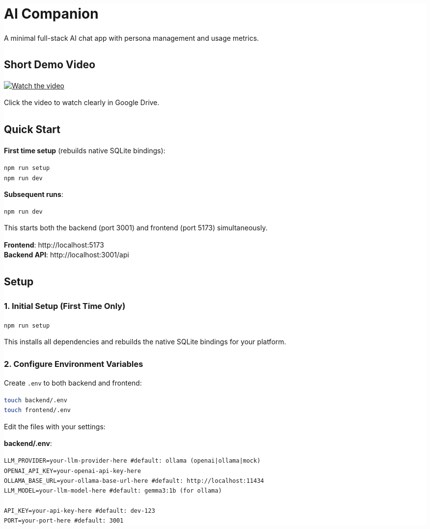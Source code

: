 # AI Companion

A minimal full-stack AI chat app with persona management and usage metrics.

## Short Demo Video

[![Watch the video](/demo-video.gif)](https://drive.google.com/file/d/11k9a5dXwdj8vNJLR7zWUJzWQkmjgT9h2/view?usp=drive_link)

Click the video to watch clearly in Google Drive.

## Quick Start 

**First time setup** (rebuilds native SQLite bindings):
```bash
npm run setup
npm run dev
```

**Subsequent runs**:
```bash
npm run dev
```

This starts both the backend (port 3001) and frontend (port 5173) simultaneously.

**Frontend**: http://localhost:5173  
**Backend API**: http://localhost:3001/api

## Setup

### 1. Initial Setup (First Time Only)

```bash
npm run setup
```

This installs all dependencies and rebuilds the native SQLite bindings for your platform.

### 2. Configure Environment Variables

Create `.env` to both backend and frontend:

```bash
touch backend/.env
touch frontend/.env
```

Edit the files with your settings:

**backend/.env**:
```
LLM_PROVIDER=your-llm-provider-here #default: ollama (openai|ollama|mock)
OPENAI_API_KEY=your-openai-api-key-here 
OLLAMA_BASE_URL=your-ollama-base-url-here #default: http://localhost:11434
LLM_MODEL=your-llm-model-here #default: gemma3:1b (for ollama)

API_KEY=your-api-key-here #default: dev-123
PORT=your-port-here #default: 3001
```
